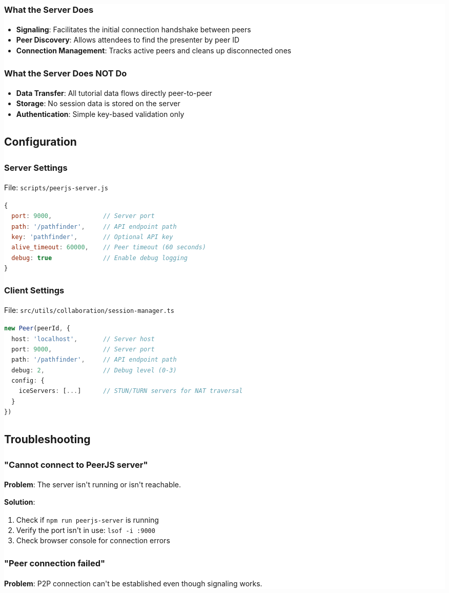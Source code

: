 ### What the Server Does
- **Signaling**: Facilitates the initial connection handshake between peers
- **Peer Discovery**: Allows attendees to find the presenter by peer ID
- **Connection Management**: Tracks active peers and cleans up disconnected ones

### What the Server Does NOT Do
- **Data Transfer**: All tutorial data flows directly peer-to-peer
- **Storage**: No session data is stored on the server
- **Authentication**: Simple key-based validation only

## Configuration

### Server Settings
File: `scripts/peerjs-server.js`

```javascript
{
  port: 9000,              // Server port
  path: '/pathfinder',     // API endpoint path
  key: 'pathfinder',       // Optional API key
  alive_timeout: 60000,    // Peer timeout (60 seconds)
  debug: true              // Enable debug logging
}
```

### Client Settings
File: `src/utils/collaboration/session-manager.ts`

```typescript
new Peer(peerId, {
  host: 'localhost',       // Server host
  port: 9000,              // Server port
  path: '/pathfinder',     // API endpoint path
  debug: 2,                // Debug level (0-3)
  config: {
    iceServers: [...]      // STUN/TURN servers for NAT traversal
  }
})
```

## Troubleshooting

### "Cannot connect to PeerJS server"
**Problem**: The server isn't running or isn't reachable.

**Solution**:
1. Check if `npm run peerjs-server` is running
2. Verify the port isn't in use: `lsof -i :9000`
3. Check browser console for connection errors

### "Peer connection failed"
**Problem**: P2P connection can't be established even though signaling works.

